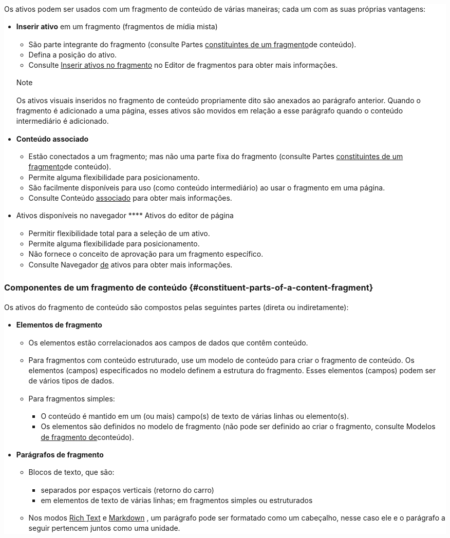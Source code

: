 Os ativos podem ser usados com um fragmento de conteúdo de várias maneiras; cada um com as suas próprias vantagens:

* **Inserir ativo** em um fragmento (fragmentos de mídia mista)

   * São parte integrante do fragmento (consulte Partes [constituintes de um fragmento](#constituent-parts-of-a-content-fragment)de conteúdo).
   * Defina a posição do ativo.
   * Consulte [Inserir ativos no fragmento](/help/assets/content-fragments-variations.md#inserting-assets-into-your-fragment) no Editor de fragmentos para obter mais informações.
   >[!NOTE]
   >
   >Os ativos visuais inseridos no fragmento de conteúdo propriamente dito são anexados ao parágrafo anterior. Quando o fragmento é adicionado a uma página, esses ativos são movidos em relação a esse parágrafo quando o conteúdo intermediário é adicionado.

* **Conteúdo associado**

   * Estão conectados a um fragmento; mas não uma parte fixa do fragmento (consulte Partes [constituintes de um fragmento](#constituent-parts-of-a-content-fragment)de conteúdo).
   * Permite alguma flexibilidade para posicionamento.
   * São facilmente disponíveis para uso (como conteúdo intermediário) ao usar o fragmento em uma página.
   * Consulte Conteúdo [associado](/help/assets/content-fragments-assoc-content.md) para obter mais informações.

* Ativos disponíveis no navegador **** Ativos do editor de página

   * Permitir flexibilidade total para a seleção de um ativo.
   * Permite alguma flexibilidade para posicionamento.
   * Não fornece o conceito de aprovação para um fragmento específico.
   * Consulte Navegador [de](/help/sites-authoring/author-environment-tools.md#assets-browser) ativos para obter mais informações.

### Componentes de um fragmento de conteúdo {#constituent-parts-of-a-content-fragment}

Os ativos do fragmento de conteúdo são compostos pelas seguintes partes (direta ou indiretamente):

* **Elementos de fragmento**

   * Os elementos estão correlacionados aos campos de dados que contêm conteúdo.
   * Para fragmentos com conteúdo estruturado, use um modelo de conteúdo para criar o fragmento de conteúdo. Os elementos (campos) especificados no modelo definem a estrutura do fragmento. Esses elementos (campos) podem ser de vários tipos de dados.
   * Para fragmentos simples:

      * O conteúdo é mantido em um (ou mais) campo(s) de texto de várias linhas ou elemento(s).
      * Os elementos são definidos no modelo de fragmento (não pode ser definido ao criar o fragmento, consulte Modelos [de fragmento de](/help/sites-developing/content-fragment-templates.md)conteúdo).

* **Parágrafos de fragmento**

   * Blocos de texto, que são:

      * separados por espaços verticais (retorno do carro)
      * em elementos de texto de várias linhas; em fragmentos simples ou estruturados
   * Nos modos [Rich Text](/help/assets/content-fragments-variations.md#rich-text) e [Markdown](/help/assets/content-fragments-variations.md#markdown) , um parágrafo pode ser formatado como um cabeçalho, nesse caso ele e o parágrafo a seguir pertencem juntos como uma unidade.

